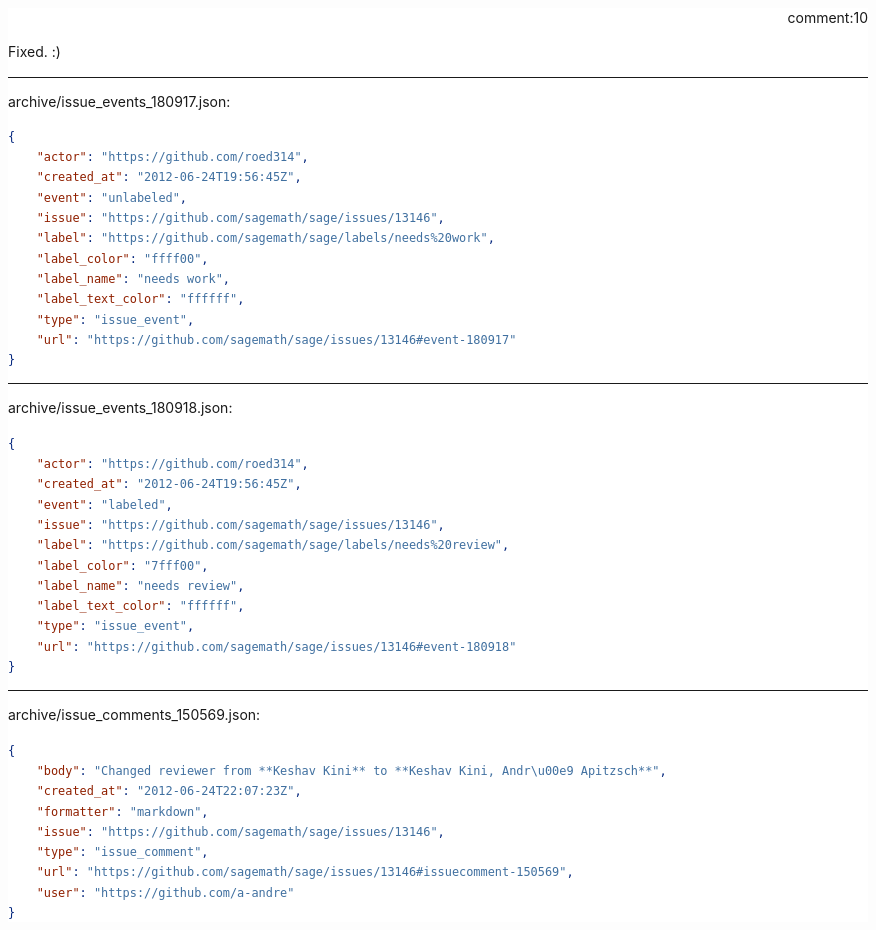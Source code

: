 <div id="comment:10" align="right">comment:10</div>

Fixed.  :)



---

archive/issue_events_180917.json:
```json
{
    "actor": "https://github.com/roed314",
    "created_at": "2012-06-24T19:56:45Z",
    "event": "unlabeled",
    "issue": "https://github.com/sagemath/sage/issues/13146",
    "label": "https://github.com/sagemath/sage/labels/needs%20work",
    "label_color": "ffff00",
    "label_name": "needs work",
    "label_text_color": "ffffff",
    "type": "issue_event",
    "url": "https://github.com/sagemath/sage/issues/13146#event-180917"
}
```



---

archive/issue_events_180918.json:
```json
{
    "actor": "https://github.com/roed314",
    "created_at": "2012-06-24T19:56:45Z",
    "event": "labeled",
    "issue": "https://github.com/sagemath/sage/issues/13146",
    "label": "https://github.com/sagemath/sage/labels/needs%20review",
    "label_color": "7fff00",
    "label_name": "needs review",
    "label_text_color": "ffffff",
    "type": "issue_event",
    "url": "https://github.com/sagemath/sage/issues/13146#event-180918"
}
```



---

archive/issue_comments_150569.json:
```json
{
    "body": "Changed reviewer from **Keshav Kini** to **Keshav Kini, Andr\u00e9 Apitzsch**",
    "created_at": "2012-06-24T22:07:23Z",
    "formatter": "markdown",
    "issue": "https://github.com/sagemath/sage/issues/13146",
    "type": "issue_comment",
    "url": "https://github.com/sagemath/sage/issues/13146#issuecomment-150569",
    "user": "https://github.com/a-andre"
}
```
